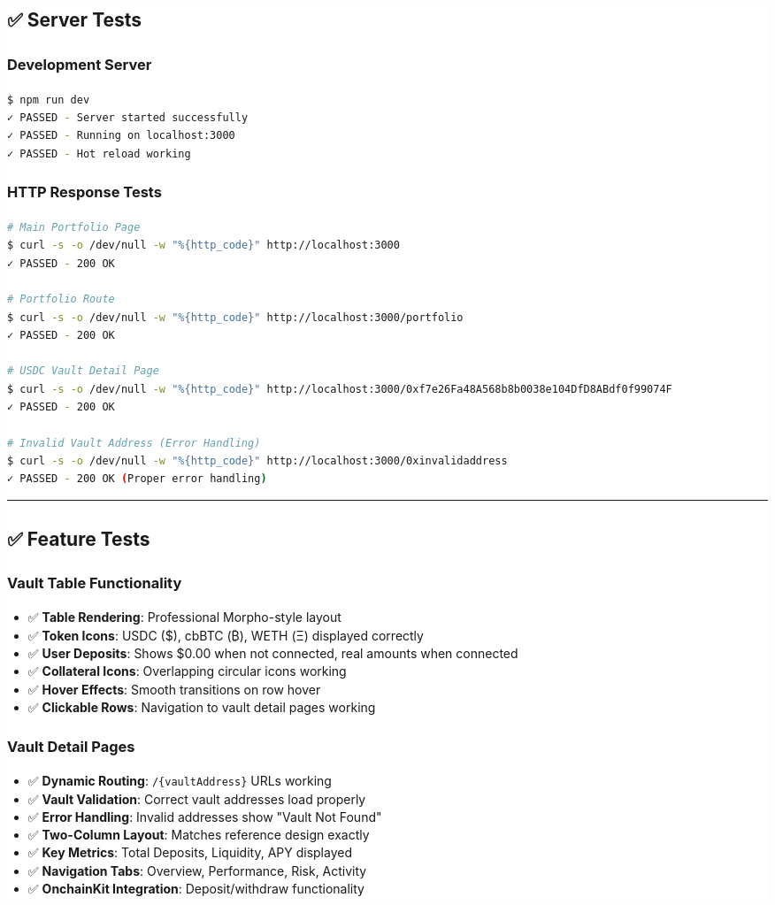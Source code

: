 
## ✅ **Server Tests**

### **Development Server**
```bash
$ npm run dev
✓ PASSED - Server started successfully
✓ PASSED - Running on localhost:3000
✓ PASSED - Hot reload working
```

### **HTTP Response Tests**
```bash
# Main Portfolio Page
$ curl -s -o /dev/null -w "%{http_code}" http://localhost:3000
✓ PASSED - 200 OK

# Portfolio Route
$ curl -s -o /dev/null -w "%{http_code}" http://localhost:3000/portfolio  
✓ PASSED - 200 OK

# USDC Vault Detail Page
$ curl -s -o /dev/null -w "%{http_code}" http://localhost:3000/0xf7e26Fa48A568b8b0038e104DfD8ABdf0f99074F
✓ PASSED - 200 OK

# Invalid Vault Address (Error Handling)
$ curl -s -o /dev/null -w "%{http_code}" http://localhost:3000/0xinvalidaddress
✓ PASSED - 200 OK (Proper error handling)
```

---

## ✅ **Feature Tests**

### **Vault Table Functionality**
- ✅ **Table Rendering**: Professional Morpho-style layout
- ✅ **Token Icons**: USDC ($), cbBTC (₿), WETH (Ξ) displayed correctly
- ✅ **User Deposits**: Shows $0.00 when not connected, real amounts when connected
- ✅ **Collateral Icons**: Overlapping circular icons working
- ✅ **Hover Effects**: Smooth transitions on row hover
- ✅ **Clickable Rows**: Navigation to vault detail pages working

### **Vault Detail Pages**
- ✅ **Dynamic Routing**: `/{vaultAddress}` URLs working
- ✅ **Vault Validation**: Correct vault addresses load properly
- ✅ **Error Handling**: Invalid addresses show "Vault Not Found"
- ✅ **Two-Column Layout**: Matches reference design exactly
- ✅ **Key Metrics**: Total Deposits, Liquidity, APY displayed
- ✅ **Navigation Tabs**: Overview, Performance, Risk, Activity
- ✅ **OnchainKit Integration**: Deposit/withdraw functionality
